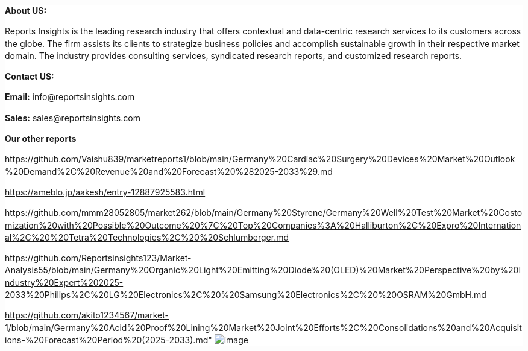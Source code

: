 <strong><strong>About US</strong>:</strong>

Reports Insights is the leading research industry that offers contextual and data-centric research services to its customers across the globe. The firm assists its clients to strategize business policies and accomplish sustainable growth in their respective market domain. The industry provides consulting services, syndicated research reports, and customized research reports.

<strong>Contact US:</strong>

<p class=""""><b>Email:</b> <a href=mailto:info@reportsinsights.com>info@reportsinsights.com</a></p>
<p class=""""><b>Sales:</b> <a href=mailto:sales@reportsinsights.com>sales@reportsinsights.com</a></p>

<strong>Our other reports</strong>

<a href=https://github.com/Vaishu839/marketreports1/blob/main/Germany%20Cardiac%20Surgery%20Devices%20Market%20Outlook%20Demand%2C%20Revenue%20and%20Forecast%20%282025-2033%29.md>https://github.com/Vaishu839/marketreports1/blob/main/Germany%20Cardiac%20Surgery%20Devices%20Market%20Outlook%20Demand%2C%20Revenue%20and%20Forecast%20%282025-2033%29.md</a>

<a href=https://ameblo.jp/aakesh/entry-12887925583.html>https://ameblo.jp/aakesh/entry-12887925583.html</a>

<a href=https://github.com/mmm28052805/market262/blob/main/Germany%20Styrene/Germany%20Well%20Test%20Market%20Costomization%20with%20Possible%20Outcome%20%7C%20Top%20Companies%3A%20Halliburton%2C%20Expro%20International%2C%20%20Tetra%20Technologies%2C%20%20Schlumberger.md>https://github.com/mmm28052805/market262/blob/main/Germany%20Styrene/Germany%20Well%20Test%20Market%20Costomization%20with%20Possible%20Outcome%20%7C%20Top%20Companies%3A%20Halliburton%2C%20Expro%20International%2C%20%20Tetra%20Technologies%2C%20%20Schlumberger.md</a>

<a href=https://github.com/Reportsinsights123/Market-Analysis55/blob/main/Germany%20Organic%20Light%20Emitting%20Diode%20(OLED)%20Market%20Perspective%20by%20Industry%20Expert%202025-2033%20Philips%2C%20LG%20Electronics%2C%20%20Samsung%20Electronics%2C%20%20OSRAM%20GmbH.md>https://github.com/Reportsinsights123/Market-Analysis55/blob/main/Germany%20Organic%20Light%20Emitting%20Diode%20(OLED)%20Market%20Perspective%20by%20Industry%20Expert%202025-2033%20Philips%2C%20LG%20Electronics%2C%20%20Samsung%20Electronics%2C%20%20OSRAM%20GmbH.md</a>

<a href=https://github.com/akito1234567/market-1/blob/main/Germany%20Acid%20Proof%20Lining%20Market%20Joint%20Efforts%2C%20Consolidations%20and%20Acquisitions-%20Forecast%20Period%20(2025-2033).md>https://github.com/akito1234567/market-1/blob/main/Germany%20Acid%20Proof%20Lining%20Market%20Joint%20Efforts%2C%20Consolidations%20and%20Acquisitions-%20Forecast%20Period%20(2025-2033).md</a>"
![image](https://github.com/user-attachments/assets/6548d82a-d089-4860-82c3-c6bf4bd433b0)
